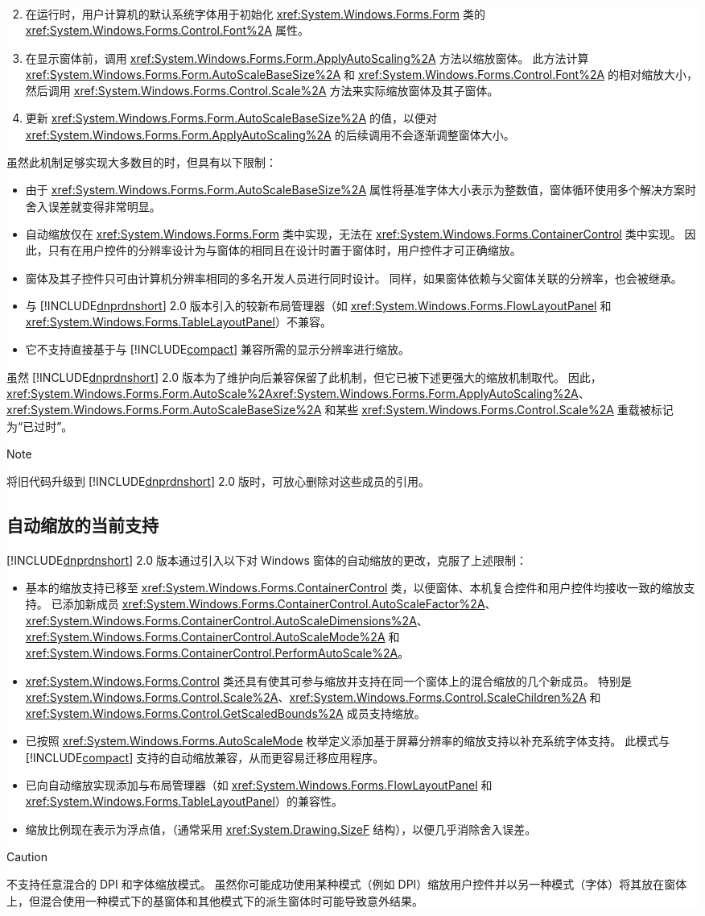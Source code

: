 2.  在运行时，用户计算机的默认系统字体用于初始化 <xref:System.Windows.Forms.Form> 类的 <xref:System.Windows.Forms.Control.Font%2A> 属性。  
  
3.  在显示窗体前，调用 <xref:System.Windows.Forms.Form.ApplyAutoScaling%2A> 方法以缩放窗体。  此方法计算 <xref:System.Windows.Forms.Form.AutoScaleBaseSize%2A> 和 <xref:System.Windows.Forms.Control.Font%2A> 的相对缩放大小，然后调用 <xref:System.Windows.Forms.Control.Scale%2A> 方法来实际缩放窗体及其子窗体。  
  
4.  更新 <xref:System.Windows.Forms.Form.AutoScaleBaseSize%2A> 的值，以便对 <xref:System.Windows.Forms.Form.ApplyAutoScaling%2A> 的后续调用不会逐渐调整窗体大小。  
  
 虽然此机制足够实现大多数目的时，但具有以下限制：  
  
-   由于 <xref:System.Windows.Forms.Form.AutoScaleBaseSize%2A> 属性将基准字体大小表示为整数值，窗体循环使用多个解决方案时舍入误差就变得非常明显。  
  
-   自动缩放仅在 <xref:System.Windows.Forms.Form> 类中实现，无法在 <xref:System.Windows.Forms.ContainerControl> 类中实现。  因此，只有在用户控件的分辨率设计为与窗体的相同且在设计时置于窗体时，用户控件才可正确缩放。  
  
-   窗体及其子控件只可由计算机分辨率相同的多名开发人员进行同时设计。  同样，如果窗体依赖与父窗体关联的分辨率，也会被继承。  
  
-   与 [!INCLUDE[dnprdnshort](../../../includes/dnprdnshort-md.md)] 2.0 版本引入的较新布局管理器（如 <xref:System.Windows.Forms.FlowLayoutPanel> 和 <xref:System.Windows.Forms.TableLayoutPanel>）不兼容。  
  
-   它不支持直接基于与 [!INCLUDE[compact](../../../includes/compact-md.md)] 兼容所需的显示分辨率进行缩放。  
  
 虽然 [!INCLUDE[dnprdnshort](../../../includes/dnprdnshort-md.md)] 2.0 版本为了维护向后兼容保留了此机制，但它已被下述更强大的缩放机制取代。  因此，<xref:System.Windows.Forms.Form.AutoScale%2A><xref:System.Windows.Forms.Form.ApplyAutoScaling%2A>、<xref:System.Windows.Forms.Form.AutoScaleBaseSize%2A> 和某些 <xref:System.Windows.Forms.Control.Scale%2A> 重载被标记为“已过时”。  
  
> [!NOTE]
>  将旧代码升级到 [!INCLUDE[dnprdnshort](../../../includes/dnprdnshort-md.md)] 2.0 版时，可放心删除对这些成员的引用。  
  
## 自动缩放的当前支持  
 [!INCLUDE[dnprdnshort](../../../includes/dnprdnshort-md.md)] 2.0 版本通过引入以下对 Windows 窗体的自动缩放的更改，克服了上述限制：  
  
-   基本的缩放支持已移至 <xref:System.Windows.Forms.ContainerControl> 类，以便窗体、本机复合控件和用户控件均接收一致的缩放支持。  已添加新成员 <xref:System.Windows.Forms.ContainerControl.AutoScaleFactor%2A>、<xref:System.Windows.Forms.ContainerControl.AutoScaleDimensions%2A>、<xref:System.Windows.Forms.ContainerControl.AutoScaleMode%2A> 和 <xref:System.Windows.Forms.ContainerControl.PerformAutoScale%2A>。  
  
-   <xref:System.Windows.Forms.Control> 类还具有使其可参与缩放并支持在同一个窗体上的混合缩放的几个新成员。  特别是 <xref:System.Windows.Forms.Control.Scale%2A>、<xref:System.Windows.Forms.Control.ScaleChildren%2A> 和 <xref:System.Windows.Forms.Control.GetScaledBounds%2A> 成员支持缩放。  
  
-   已按照 <xref:System.Windows.Forms.AutoScaleMode> 枚举定义添加基于屏幕分辨率的缩放支持以补充系统字体支持。  此模式与 [!INCLUDE[compact](../../../includes/compact-md.md)] 支持的自动缩放兼容，从而更容易迁移应用程序。  
  
-   已向自动缩放实现添加与布局管理器（如 <xref:System.Windows.Forms.FlowLayoutPanel> 和 <xref:System.Windows.Forms.TableLayoutPanel>）的兼容性。  
  
-   缩放比例现在表示为浮点值，（通常采用 <xref:System.Drawing.SizeF> 结构），以便几乎消除舍入误差。  
  
> [!CAUTION]
>  不支持任意混合的 DPI 和字体缩放模式。  虽然你可能成功使用某种模式（例如 DPI）缩放用户控件并以另一种模式（字体）将其放在窗体上，但混合使用一种模式下的基窗体和其他模式下的派生窗体时可能导致意外结果。  
  